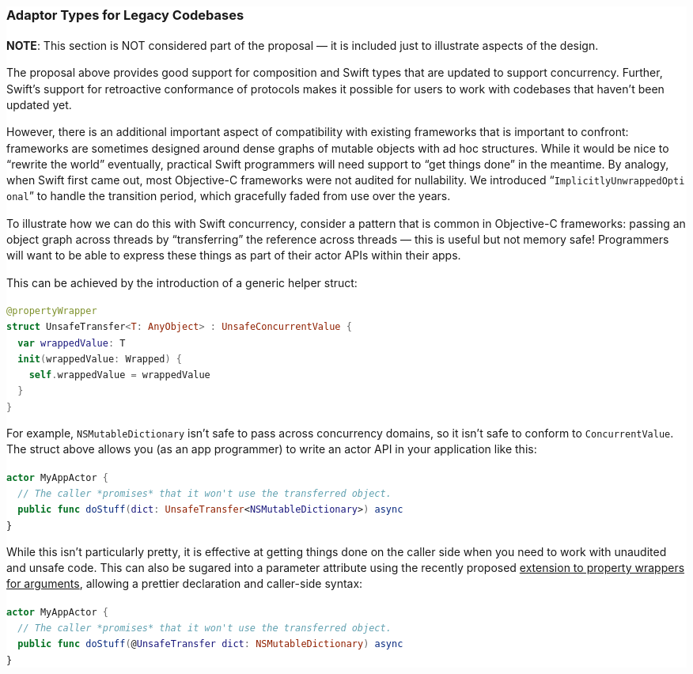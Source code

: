 ### Adaptor Types for Legacy Codebases

**NOTE**: This section is NOT considered part of the proposal — it is included just to illustrate aspects of the design.

The proposal above provides good support for composition and Swift types that are updated to support concurrency.  Further, Swift’s support for retroactive conformance of protocols makes it possible for users to work with codebases that haven’t been updated yet.

However, there is an additional important aspect of compatibility with existing frameworks that is important to confront: frameworks are sometimes designed around dense graphs of mutable objects with ad hoc structures.  While it would be nice to “rewrite the world” eventually, practical Swift programmers will need support to “get things done” in the meantime.  By analogy, when Swift first came out, most Objective-C frameworks were not audited for nullability.  We introduced “`ImplicitlyUnwrappedOptional`” to handle the transition period, which gracefully faded from use over the years.

To illustrate how we can do this with Swift concurrency, consider a pattern that is common in Objective-C frameworks: passing an object graph across threads by “transferring” the reference across threads — this is useful but not memory safe!  Programmers will want to be able to express these things as part of their actor APIs within their apps.

This can be achieved by the introduction of a generic helper struct:

```swift
@propertyWrapper
struct UnsafeTransfer<T: AnyObject> : UnsafeConcurrentValue {
  var wrappedValue: T
  init(wrappedValue: Wrapped) {
    self.wrappedValue = wrappedValue
  }
}
```

For example, `NSMutableDictionary` isn’t safe to pass across concurrency domains, so it isn’t safe to conform to `ConcurrentValue`.  The struct above allows you (as an app programmer) to write an actor API in your application like this:

```swift
actor MyAppActor {
  // The caller *promises* that it won't use the transferred object.
  public func doStuff(dict: UnsafeTransfer<NSMutableDictionary>) async
}
```

While this isn’t particularly pretty, it is effective at getting things done on the caller side when you need to work with unaudited and unsafe code.  This can also be sugared into a parameter attribute using the recently proposed [extension to property wrappers for arguments](https://forums.swift.org/t/pitch-2-extend-property-wrappers-to-function-and-closure-parameters/40959), allowing a prettier declaration and caller-side syntax:

```swift
actor MyAppActor {
  // The caller *promises* that it won't use the transferred object.
  public func doStuff(@UnsafeTransfer dict: NSMutableDictionary) async
}
```
